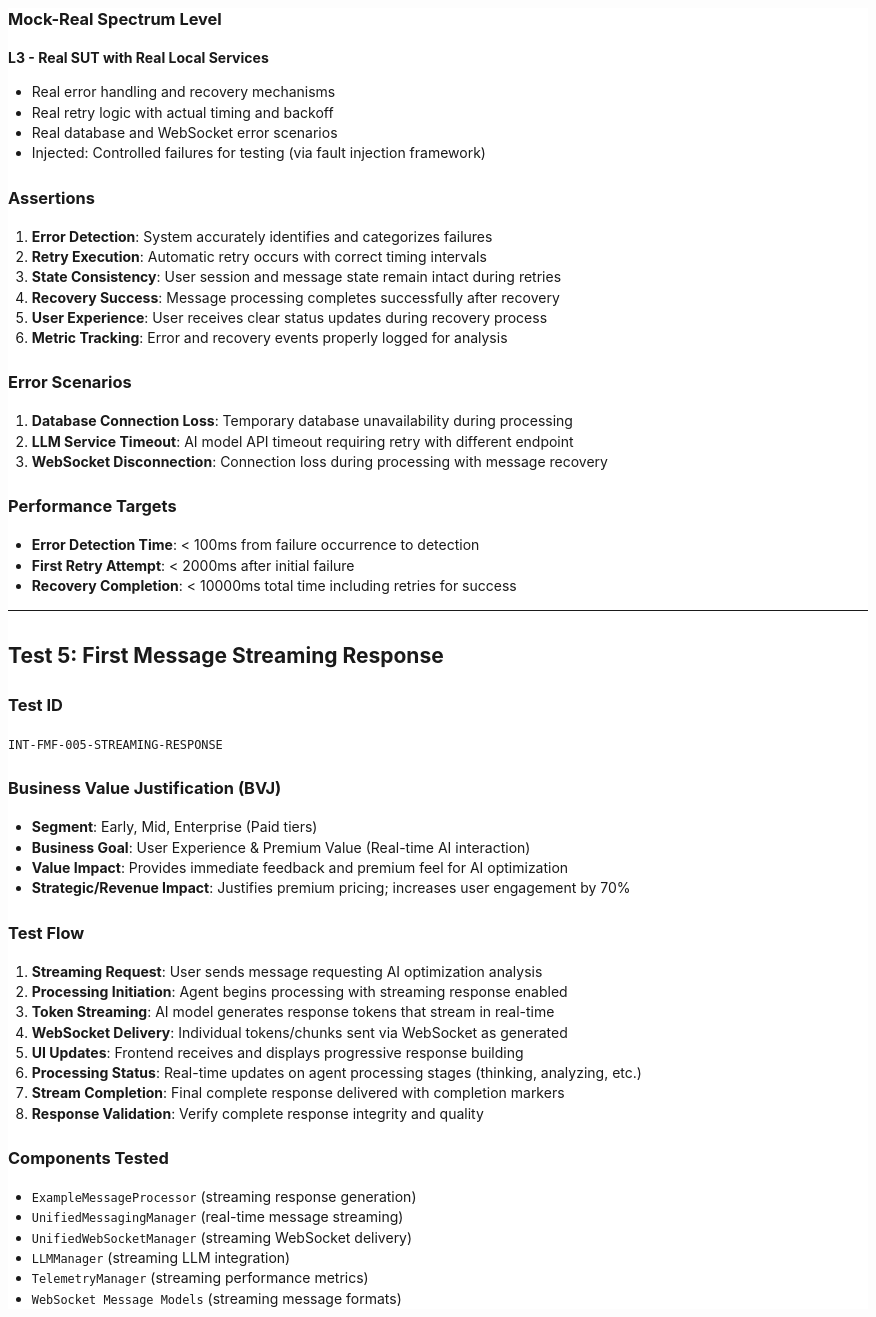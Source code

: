 ### Mock-Real Spectrum Level
**L3 - Real SUT with Real Local Services**
- Real error handling and recovery mechanisms
- Real retry logic with actual timing and backoff
- Real database and WebSocket error scenarios
- Injected: Controlled failures for testing (via fault injection framework)

### Assertions
1. **Error Detection**: System accurately identifies and categorizes failures
2. **Retry Execution**: Automatic retry occurs with correct timing intervals
3. **State Consistency**: User session and message state remain intact during retries
4. **Recovery Success**: Message processing completes successfully after recovery
5. **User Experience**: User receives clear status updates during recovery process
6. **Metric Tracking**: Error and recovery events properly logged for analysis

### Error Scenarios
1. **Database Connection Loss**: Temporary database unavailability during processing
2. **LLM Service Timeout**: AI model API timeout requiring retry with different endpoint
3. **WebSocket Disconnection**: Connection loss during processing with message recovery

### Performance Targets
- **Error Detection Time**: < 100ms from failure occurrence to detection
- **First Retry Attempt**: < 2000ms after initial failure
- **Recovery Completion**: < 10000ms total time including retries for success

---

## Test 5: First Message Streaming Response

### Test ID
`INT-FMF-005-STREAMING-RESPONSE`

### Business Value Justification (BVJ)
- **Segment**: Early, Mid, Enterprise (Paid tiers)
- **Business Goal**: User Experience & Premium Value (Real-time AI interaction)
- **Value Impact**: Provides immediate feedback and premium feel for AI optimization
- **Strategic/Revenue Impact**: Justifies premium pricing; increases user engagement by 70%

### Test Flow
1. **Streaming Request**: User sends message requesting AI optimization analysis
2. **Processing Initiation**: Agent begins processing with streaming response enabled
3. **Token Streaming**: AI model generates response tokens that stream in real-time
4. **WebSocket Delivery**: Individual tokens/chunks sent via WebSocket as generated
5. **UI Updates**: Frontend receives and displays progressive response building
6. **Processing Status**: Real-time updates on agent processing stages (thinking, analyzing, etc.)
7. **Stream Completion**: Final complete response delivered with completion markers
8. **Response Validation**: Verify complete response integrity and quality

### Components Tested
- `ExampleMessageProcessor` (streaming response generation)
- `UnifiedMessagingManager` (real-time message streaming)
- `UnifiedWebSocketManager` (streaming WebSocket delivery)
- `LLMManager` (streaming LLM integration)
- `TelemetryManager` (streaming performance metrics)
- `WebSocket Message Models` (streaming message formats)
